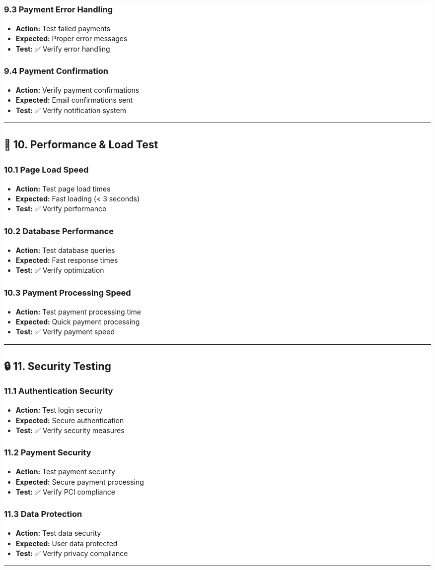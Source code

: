 ### **9.3 Payment Error Handling**
- **Action:** Test failed payments
- **Expected:** Proper error messages
- **Test:** ✅ Verify error handling

### **9.4 Payment Confirmation**
- **Action:** Verify payment confirmations
- **Expected:** Email confirmations sent
- **Test:** ✅ Verify notification system

---

## 🚀 **10. Performance & Load Test**

### **10.1 Page Load Speed**
- **Action:** Test page load times
- **Expected:** Fast loading (< 3 seconds)
- **Test:** ✅ Verify performance

### **10.2 Database Performance**
- **Action:** Test database queries
- **Expected:** Fast response times
- **Test:** ✅ Verify optimization

### **10.3 Payment Processing Speed**
- **Action:** Test payment processing time
- **Expected:** Quick payment processing
- **Test:** ✅ Verify payment speed

---

## 🔒 **11. Security Testing**

### **11.1 Authentication Security**
- **Action:** Test login security
- **Expected:** Secure authentication
- **Test:** ✅ Verify security measures

### **11.2 Payment Security**
- **Action:** Test payment security
- **Expected:** Secure payment processing
- **Test:** ✅ Verify PCI compliance

### **11.3 Data Protection**
- **Action:** Test data security
- **Expected:** User data protected
- **Test:** ✅ Verify privacy compliance

---